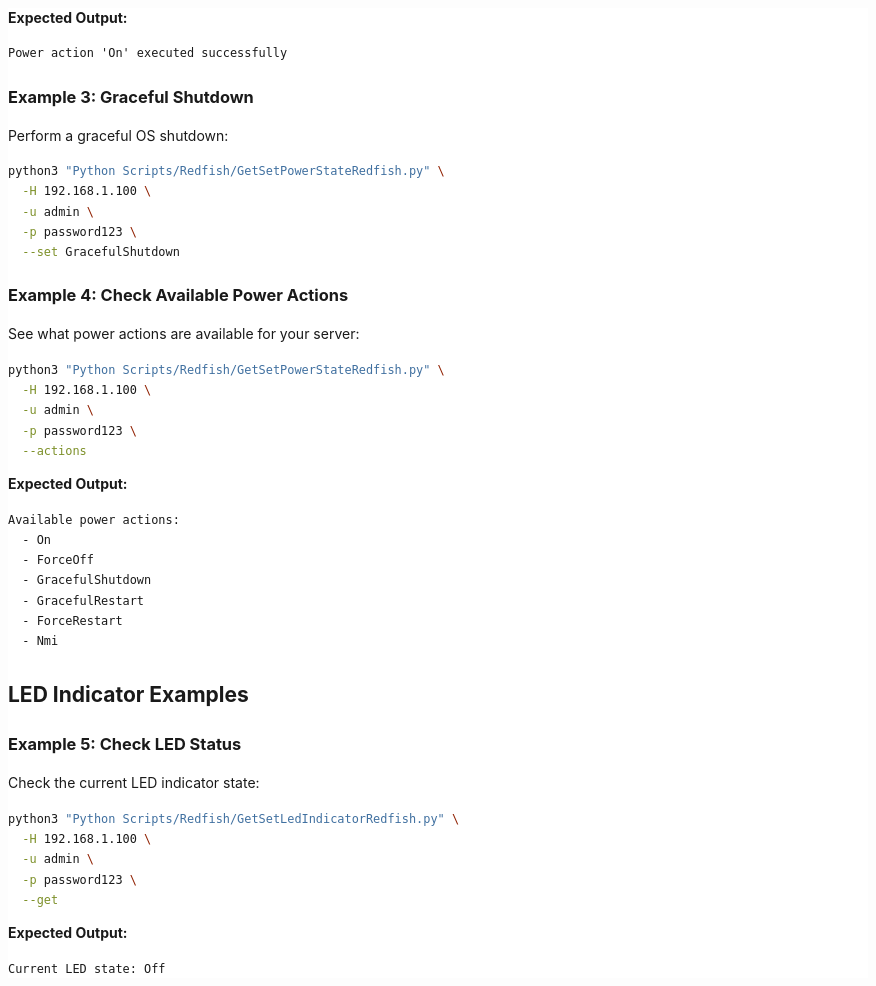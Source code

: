 **Expected Output:**
```
Power action 'On' executed successfully
```

### Example 3: Graceful Shutdown

Perform a graceful OS shutdown:

```bash
python3 "Python Scripts/Redfish/GetSetPowerStateRedfish.py" \
  -H 192.168.1.100 \
  -u admin \
  -p password123 \
  --set GracefulShutdown
```

### Example 4: Check Available Power Actions

See what power actions are available for your server:

```bash
python3 "Python Scripts/Redfish/GetSetPowerStateRedfish.py" \
  -H 192.168.1.100 \
  -u admin \
  -p password123 \
  --actions
```

**Expected Output:**
```
Available power actions:
  - On
  - ForceOff
  - GracefulShutdown
  - GracefulRestart
  - ForceRestart
  - Nmi
```

## LED Indicator Examples

### Example 5: Check LED Status

Check the current LED indicator state:

```bash
python3 "Python Scripts/Redfish/GetSetLedIndicatorRedfish.py" \
  -H 192.168.1.100 \
  -u admin \
  -p password123 \
  --get
```

**Expected Output:**
```
Current LED state: Off
```
